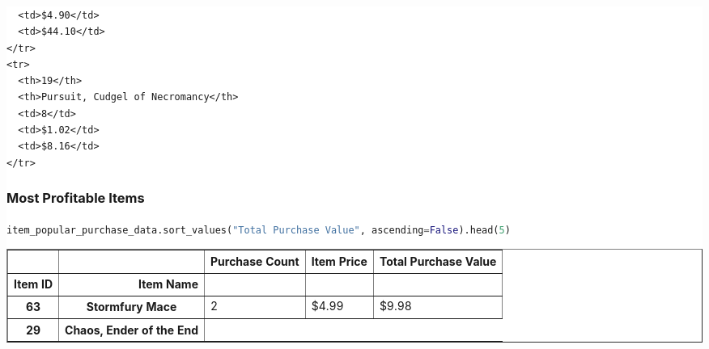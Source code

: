       <td>$4.90</td>
      <td>$44.10</td>
    </tr>
    <tr>
      <th>19</th>
      <th>Pursuit, Cudgel of Necromancy</th>
      <td>8</td>
      <td>$1.02</td>
      <td>$8.16</td>
    </tr>
  </tbody>
</table>
</div>



### Most Profitable Items


```python
item_popular_purchase_data.sort_values("Total Purchase Value", ascending=False).head(5)
```




<div>
<style scoped>
    .dataframe tbody tr th:only-of-type {
        vertical-align: middle;
    }

    .dataframe tbody tr th {
        vertical-align: top;
    }

    .dataframe thead th {
        text-align: right;
    }
</style>
<table border="1" class="dataframe">
  <thead>
    <tr style="text-align: right;">
      <th></th>
      <th></th>
      <th>Purchase Count</th>
      <th>Item Price</th>
      <th>Total Purchase Value</th>
    </tr>
    <tr>
      <th>Item ID</th>
      <th>Item Name</th>
      <th></th>
      <th></th>
      <th></th>
    </tr>
  </thead>
  <tbody>
    <tr>
      <th>63</th>
      <th>Stormfury Mace</th>
      <td>2</td>
      <td>$4.99</td>
      <td>$9.98</td>
    </tr>
    <tr>
      <th>29</th>
      <th>Chaos, Ender of the End</th>